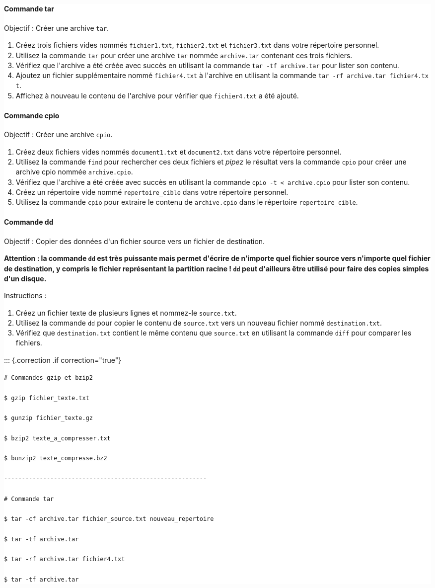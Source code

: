 #### Commande tar

Objectif : Créer une archive `tar`.

1. Créez trois fichiers vides nommés `fichier1.txt`, `fichier2.txt` et `fichier3.txt` dans votre répertoire personnel.
1. Utilisez la commande `tar` pour créer une archive `tar` nommée `archive.tar` contenant ces trois fichiers.
1. Vérifiez que l'archive a été créée avec succès en utilisant la commande `tar -tf archive.tar` pour lister son contenu.
1. Ajoutez un fichier supplémentaire nommé `fichier4.txt` à l'archive en utilisant la commande `tar -rf archive.tar fichier4.txt`.
1. Affichez à nouveau le contenu de l'archive pour vérifier que `fichier4.txt` a été ajouté.

#### Commande cpio

Objectif : Créer une archive `cpio`.

1. Créez deux fichiers vides nommés `document1.txt` et `document2.txt` dans votre répertoire personnel.
1. Utilisez la commande `find` pour rechercher ces deux fichiers et _pipez_ le résultat vers la commande `cpio` pour créer une archive cpio nommée `archive.cpio`.
1. Vérifiez que l'archive a été créée avec succès en utilisant la commande `cpio -t < archive.cpio` pour lister son contenu.
1. Créez un répertoire vide nommé `repertoire_cible` dans votre répertoire personnel.
1. Utilisez la commande `cpio` pour extraire le contenu de `archive.cpio` dans le répertoire `repertoire_cible`.

#### Commande dd

Objectif : Copier des données d'un fichier source vers un fichier de destination.

**Attention : la commande `dd` est très puissante mais permet d'écrire de n'importe quel fichier source vers n'importe quel fichier de destination, y compris le fichier représentant la partition racine ! `dd` peut d'ailleurs être utilisé pour faire des copies simples d'un disque.**

Instructions :

1. Créez un fichier texte de plusieurs lignes et nommez-le `source.txt`.
1. Utilisez la commande `dd` pour copier le contenu de `source.txt` vers un nouveau fichier nommé `destination.txt`.
1. Vérifiez que `destination.txt` contient le même contenu que `source.txt` en utilisant la commande `diff` pour comparer les fichiers.

::: {.correction .if correction="true"}

```
# Commandes gzip et bzip2

$ gzip fichier_texte.txt

$ gunzip fichier_texte.gz

$ bzip2 texte_a_compresser.txt

$ bunzip2 texte_compresse.bz2

---------------------------------------------------------

# Commande tar

$ tar -cf archive.tar fichier_source.txt nouveau_repertoire

$ tar -tf archive.tar

$ tar -rf archive.tar fichier4.txt

$ tar -tf archive.tar
```